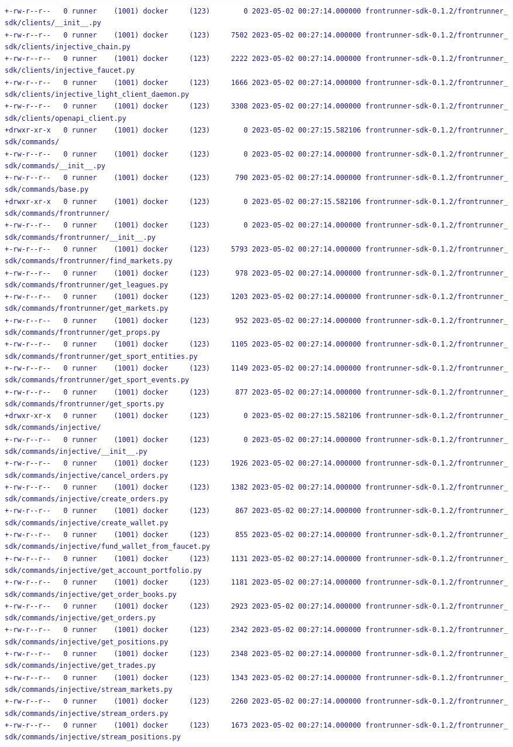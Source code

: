 ```diff
+-rw-r--r--   0 runner    (1001) docker     (123)        0 2023-05-02 00:27:14.000000 frontrunner-sdk-0.1.2/frontrunner_sdk/clients/__init__.py
+-rw-r--r--   0 runner    (1001) docker     (123)     7502 2023-05-02 00:27:14.000000 frontrunner-sdk-0.1.2/frontrunner_sdk/clients/injective_chain.py
+-rw-r--r--   0 runner    (1001) docker     (123)     2222 2023-05-02 00:27:14.000000 frontrunner-sdk-0.1.2/frontrunner_sdk/clients/injective_faucet.py
+-rw-r--r--   0 runner    (1001) docker     (123)     1666 2023-05-02 00:27:14.000000 frontrunner-sdk-0.1.2/frontrunner_sdk/clients/injective_light_client_daemon.py
+-rw-r--r--   0 runner    (1001) docker     (123)     3308 2023-05-02 00:27:14.000000 frontrunner-sdk-0.1.2/frontrunner_sdk/clients/openapi_client.py
+drwxr-xr-x   0 runner    (1001) docker     (123)        0 2023-05-02 00:27:15.582106 frontrunner-sdk-0.1.2/frontrunner_sdk/commands/
+-rw-r--r--   0 runner    (1001) docker     (123)        0 2023-05-02 00:27:14.000000 frontrunner-sdk-0.1.2/frontrunner_sdk/commands/__init__.py
+-rw-r--r--   0 runner    (1001) docker     (123)      790 2023-05-02 00:27:14.000000 frontrunner-sdk-0.1.2/frontrunner_sdk/commands/base.py
+drwxr-xr-x   0 runner    (1001) docker     (123)        0 2023-05-02 00:27:15.582106 frontrunner-sdk-0.1.2/frontrunner_sdk/commands/frontrunner/
+-rw-r--r--   0 runner    (1001) docker     (123)        0 2023-05-02 00:27:14.000000 frontrunner-sdk-0.1.2/frontrunner_sdk/commands/frontrunner/__init__.py
+-rw-r--r--   0 runner    (1001) docker     (123)     5793 2023-05-02 00:27:14.000000 frontrunner-sdk-0.1.2/frontrunner_sdk/commands/frontrunner/find_markets.py
+-rw-r--r--   0 runner    (1001) docker     (123)      978 2023-05-02 00:27:14.000000 frontrunner-sdk-0.1.2/frontrunner_sdk/commands/frontrunner/get_leagues.py
+-rw-r--r--   0 runner    (1001) docker     (123)     1203 2023-05-02 00:27:14.000000 frontrunner-sdk-0.1.2/frontrunner_sdk/commands/frontrunner/get_markets.py
+-rw-r--r--   0 runner    (1001) docker     (123)      952 2023-05-02 00:27:14.000000 frontrunner-sdk-0.1.2/frontrunner_sdk/commands/frontrunner/get_props.py
+-rw-r--r--   0 runner    (1001) docker     (123)     1105 2023-05-02 00:27:14.000000 frontrunner-sdk-0.1.2/frontrunner_sdk/commands/frontrunner/get_sport_entities.py
+-rw-r--r--   0 runner    (1001) docker     (123)     1149 2023-05-02 00:27:14.000000 frontrunner-sdk-0.1.2/frontrunner_sdk/commands/frontrunner/get_sport_events.py
+-rw-r--r--   0 runner    (1001) docker     (123)      877 2023-05-02 00:27:14.000000 frontrunner-sdk-0.1.2/frontrunner_sdk/commands/frontrunner/get_sports.py
+drwxr-xr-x   0 runner    (1001) docker     (123)        0 2023-05-02 00:27:15.582106 frontrunner-sdk-0.1.2/frontrunner_sdk/commands/injective/
+-rw-r--r--   0 runner    (1001) docker     (123)        0 2023-05-02 00:27:14.000000 frontrunner-sdk-0.1.2/frontrunner_sdk/commands/injective/__init__.py
+-rw-r--r--   0 runner    (1001) docker     (123)     1926 2023-05-02 00:27:14.000000 frontrunner-sdk-0.1.2/frontrunner_sdk/commands/injective/cancel_orders.py
+-rw-r--r--   0 runner    (1001) docker     (123)     1382 2023-05-02 00:27:14.000000 frontrunner-sdk-0.1.2/frontrunner_sdk/commands/injective/create_orders.py
+-rw-r--r--   0 runner    (1001) docker     (123)      867 2023-05-02 00:27:14.000000 frontrunner-sdk-0.1.2/frontrunner_sdk/commands/injective/create_wallet.py
+-rw-r--r--   0 runner    (1001) docker     (123)      855 2023-05-02 00:27:14.000000 frontrunner-sdk-0.1.2/frontrunner_sdk/commands/injective/fund_wallet_from_faucet.py
+-rw-r--r--   0 runner    (1001) docker     (123)     1131 2023-05-02 00:27:14.000000 frontrunner-sdk-0.1.2/frontrunner_sdk/commands/injective/get_account_portfolio.py
+-rw-r--r--   0 runner    (1001) docker     (123)     1181 2023-05-02 00:27:14.000000 frontrunner-sdk-0.1.2/frontrunner_sdk/commands/injective/get_order_books.py
+-rw-r--r--   0 runner    (1001) docker     (123)     2923 2023-05-02 00:27:14.000000 frontrunner-sdk-0.1.2/frontrunner_sdk/commands/injective/get_orders.py
+-rw-r--r--   0 runner    (1001) docker     (123)     2342 2023-05-02 00:27:14.000000 frontrunner-sdk-0.1.2/frontrunner_sdk/commands/injective/get_positions.py
+-rw-r--r--   0 runner    (1001) docker     (123)     2348 2023-05-02 00:27:14.000000 frontrunner-sdk-0.1.2/frontrunner_sdk/commands/injective/get_trades.py
+-rw-r--r--   0 runner    (1001) docker     (123)     1343 2023-05-02 00:27:14.000000 frontrunner-sdk-0.1.2/frontrunner_sdk/commands/injective/stream_markets.py
+-rw-r--r--   0 runner    (1001) docker     (123)     2260 2023-05-02 00:27:14.000000 frontrunner-sdk-0.1.2/frontrunner_sdk/commands/injective/stream_orders.py
+-rw-r--r--   0 runner    (1001) docker     (123)     1673 2023-05-02 00:27:14.000000 frontrunner-sdk-0.1.2/frontrunner_sdk/commands/injective/stream_positions.py
```